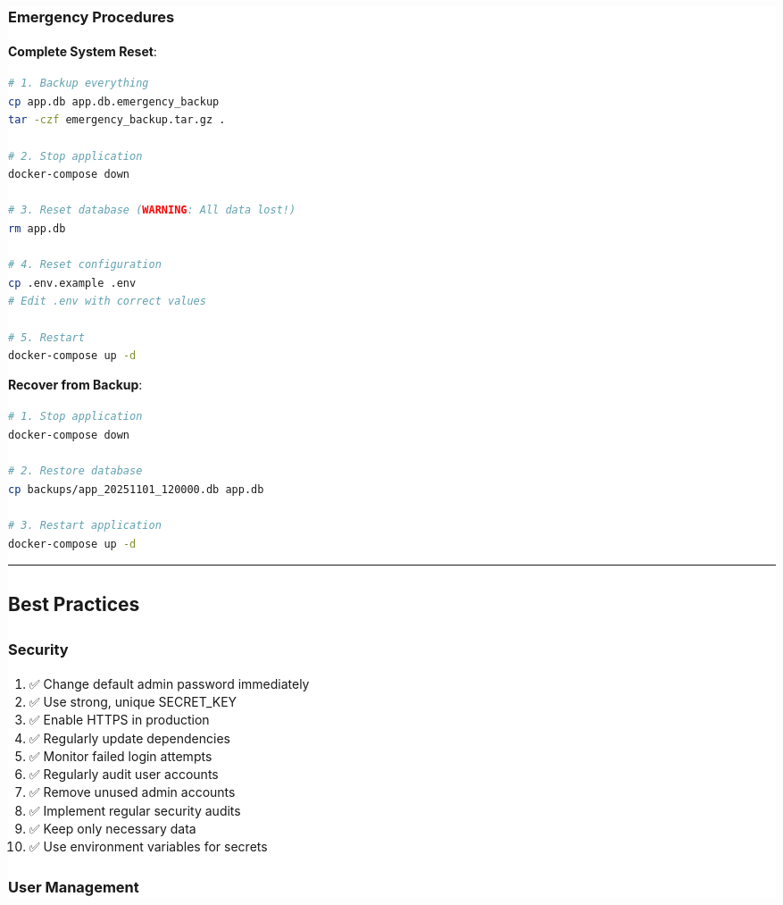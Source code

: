 ### Emergency Procedures

**Complete System Reset**:
```bash
# 1. Backup everything
cp app.db app.db.emergency_backup
tar -czf emergency_backup.tar.gz .

# 2. Stop application
docker-compose down

# 3. Reset database (WARNING: All data lost!)
rm app.db

# 4. Reset configuration
cp .env.example .env
# Edit .env with correct values

# 5. Restart
docker-compose up -d
```

**Recover from Backup**:
```bash
# 1. Stop application
docker-compose down

# 2. Restore database
cp backups/app_20251101_120000.db app.db

# 3. Restart application
docker-compose up -d
```

---

## Best Practices

### Security

1. ✅ Change default admin password immediately
2. ✅ Use strong, unique SECRET_KEY
3. ✅ Enable HTTPS in production
4. ✅ Regularly update dependencies
5. ✅ Monitor failed login attempts
6. ✅ Regularly audit user accounts
7. ✅ Remove unused admin accounts
8. ✅ Implement regular security audits
9. ✅ Keep only necessary data
10. ✅ Use environment variables for secrets

### User Management
